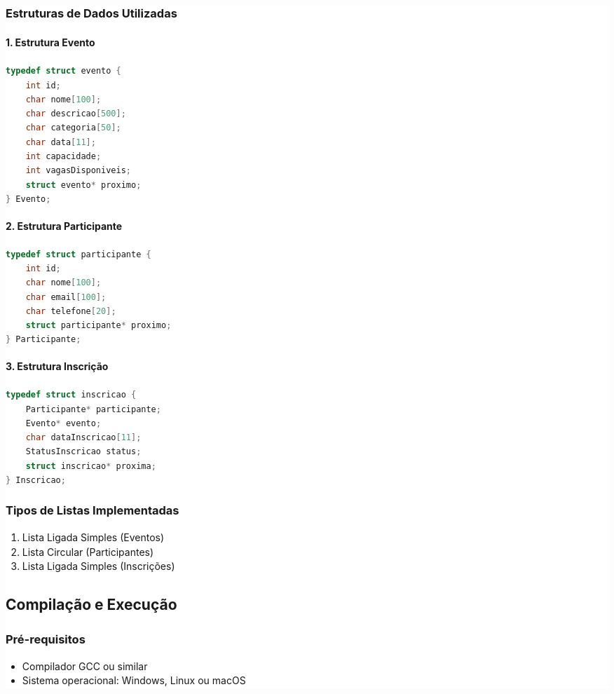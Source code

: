 ### Estruturas de Dados Utilizadas

#### 1. Estrutura Evento

```c
typedef struct evento {
    int id;
    char nome[100];
    char descricao[500];
    char categoria[50];
    char data[11];
    int capacidade;
    int vagasDisponiveis;
    struct evento* proximo;
} Evento;
```

#### 2. Estrutura Participante

```c
typedef struct participante {
    int id;
    char nome[100];
    char email[100];
    char telefone[20];
    struct participante* proximo;
} Participante;
```

#### 3. Estrutura Inscrição

```c
typedef struct inscricao {
    Participante* participante;
    Evento* evento;
    char dataInscricao[11];
    StatusInscricao status;
    struct inscricao* proxima;
} Inscricao;
```

### Tipos de Listas Implementadas

1. Lista Ligada Simples (Eventos)
2. Lista Circular (Participantes)
3. Lista Ligada Simples (Inscrições)

## Compilação e Execução

### Pré-requisitos

- Compilador GCC ou similar
- Sistema operacional: Windows, Linux ou macOS

